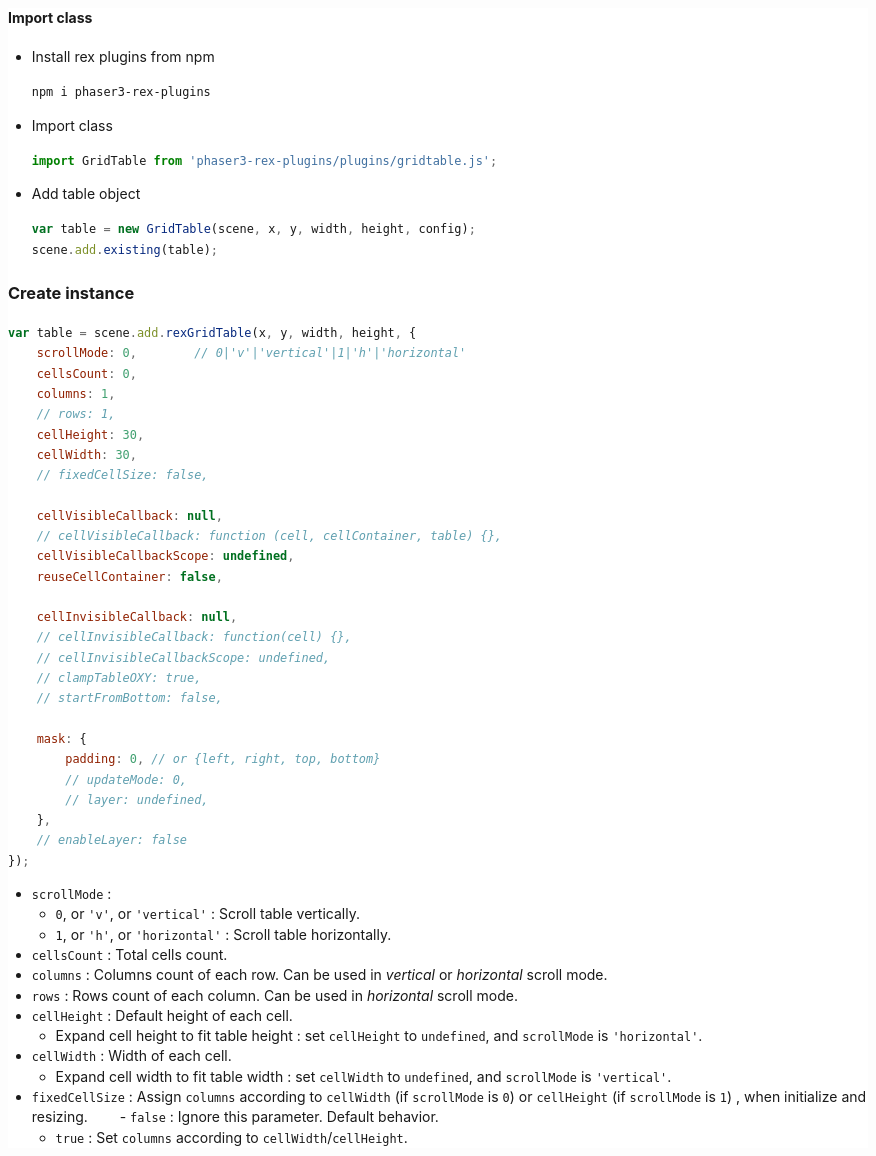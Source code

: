 #### Import class

- Install rex plugins from npm
    ```
    npm i phaser3-rex-plugins
    ```
- Import class
    ```javascript
    import GridTable from 'phaser3-rex-plugins/plugins/gridtable.js';
    ```
- Add table object
    ```javascript    
    var table = new GridTable(scene, x, y, width, height, config);
    scene.add.existing(table);
    ```

### Create instance

```javascript
var table = scene.add.rexGridTable(x, y, width, height, {
    scrollMode: 0,        // 0|'v'|'vertical'|1|'h'|'horizontal'
    cellsCount: 0,
    columns: 1,
    // rows: 1,
    cellHeight: 30,
    cellWidth: 30,
    // fixedCellSize: false,

    cellVisibleCallback: null,
    // cellVisibleCallback: function (cell, cellContainer, table) {},
    cellVisibleCallbackScope: undefined,
    reuseCellContainer: false,

    cellInvisibleCallback: null,
    // cellInvisibleCallback: function(cell) {},
    // cellInvisibleCallbackScope: undefined,
    // clampTableOXY: true,
    // startFromBottom: false,
    
    mask: {
        padding: 0, // or {left, right, top, bottom}
        // updateMode: 0,
        // layer: undefined,
    },
    // enableLayer: false
});
```

- `scrollMode` :
    - `0`, or `'v'`, or `'vertical'` : Scroll table vertically.
    - `1`, or `'h'`, or `'horizontal'` : Scroll table horizontally.
- `cellsCount` : Total cells count.
- `columns` : Columns count of each row. Can be used in *vertical* or *horizontal* scroll mode.
- `rows` : Rows count of each column. Can be used in *horizontal* scroll mode.
- `cellHeight` : Default height of each cell.
    - Expand cell height to fit table height : set `cellHeight` to `undefined`, and `scrollMode` is `'horizontal'`.
- `cellWidth` : Width of each cell.
    - Expand cell width to fit table width : set `cellWidth` to `undefined`, and `scrollMode` is `'vertical'`.
- `fixedCellSize` : Assign `columns` according to `cellWidth` (if `scrollMode` is `0`) or `cellHeight` (if `scrollMode` is `1`) , when initialize and resizing.
　　- `false` : Ignore this parameter. Default behavior.
    - `true` : Set `columns` according to `cellWidth`/`cellHeight`.